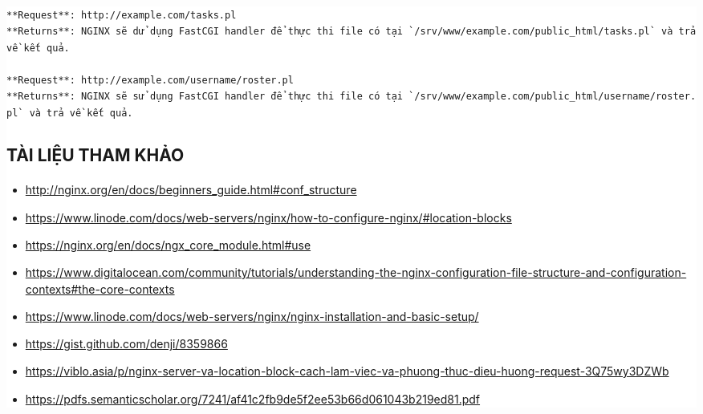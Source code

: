     **Request**: http://example.com/tasks.pl  
    **Returns**: NGINX sẽ dử dụng FastCGI handler để thực thi file có tại `/srv/www/example.com/public_html/tasks.pl` và trả về kết quả.

    **Request**: http://example.com/username/roster.pl  
    **Returns**: NGINX sẽ sử dụng FastCGI handler để thực thi file có tại `/srv/www/example.com/public_html/username/roster.pl` và trả về kết quả.


## TÀI LIỆU THAM KHẢO  

- http://nginx.org/en/docs/beginners_guide.html#conf_structure

- https://www.linode.com/docs/web-servers/nginx/how-to-configure-nginx/#location-blocks

- https://nginx.org/en/docs/ngx_core_module.html#use

- https://www.digitalocean.com/community/tutorials/understanding-the-nginx-configuration-file-structure-and-configuration-contexts#the-core-contexts

- https://www.linode.com/docs/web-servers/nginx/nginx-installation-and-basic-setup/

- https://gist.github.com/denji/8359866

- https://viblo.asia/p/nginx-server-va-location-block-cach-lam-viec-va-phuong-thuc-dieu-huong-request-3Q75wy3DZWb

- https://pdfs.semanticscholar.org/7241/af41c2fb9de5f2ee53b66d061043b219ed81.pdf
  
